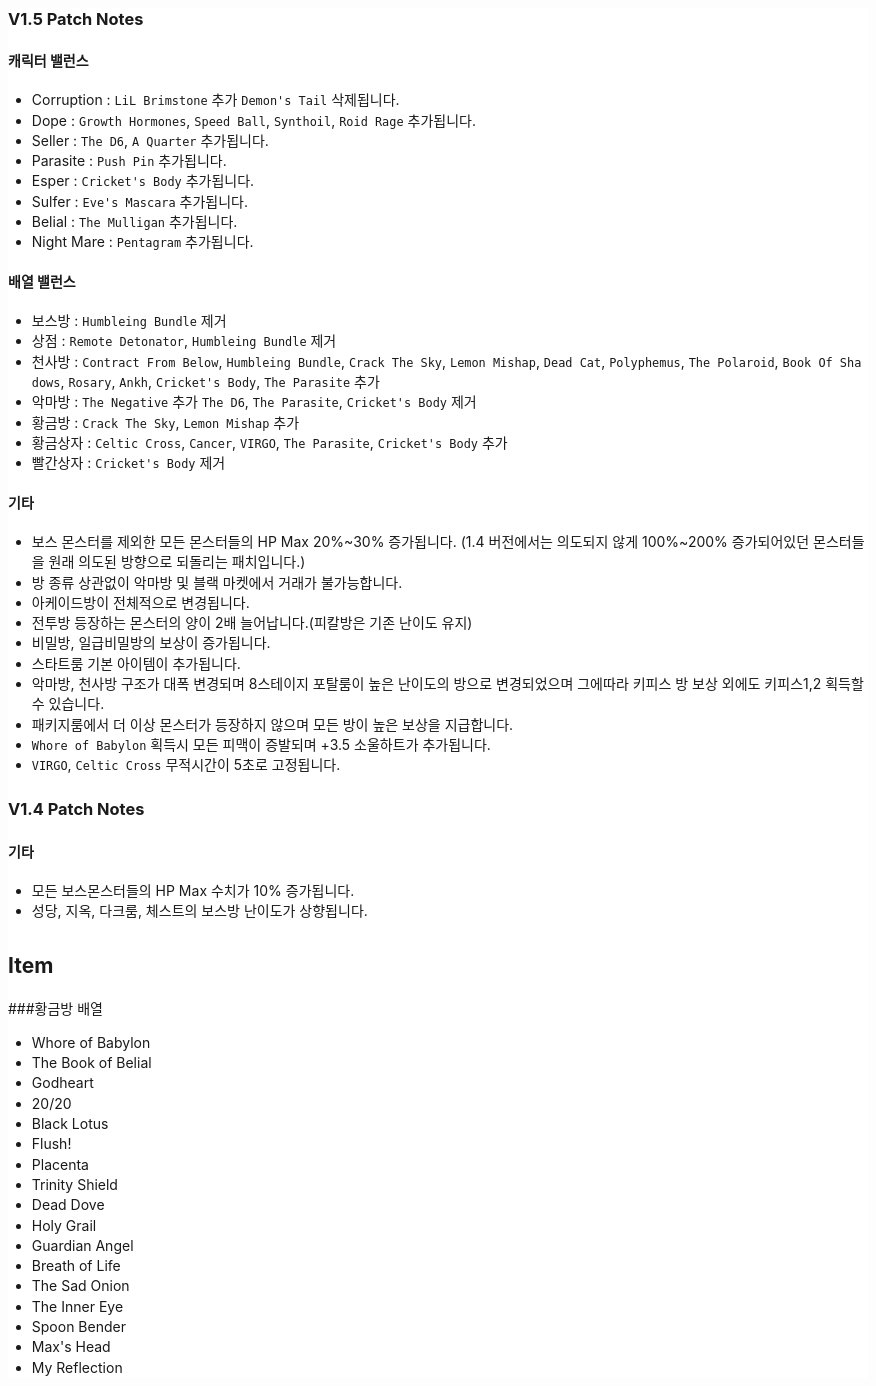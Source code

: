 
### V1.5 Patch Notes

#### 캐릭터 밸런스
* Corruption : `LiL Brimstone` 추가 `Demon's Tail` 삭제됩니다.
* Dope : `Growth Hormones`, `Speed Ball`, `Synthoil`, `Roid Rage` 추가됩니다.
* Seller : `The D6`, `A Quarter` 추가됩니다.
* Parasite : `Push Pin` 추가됩니다.
* Esper : `Cricket's Body` 추가됩니다.
* Sulfer : `Eve's Mascara` 추가됩니다.
* Belial : `The Mulligan` 추가됩니다.
* Night Mare : `Pentagram` 추가됩니다.

#### 배열 밸런스
* 보스방 : `Humbleing Bundle` 제거
* 상점 : `Remote Detonator`, `Humbleing Bundle` 제거
* 천사방 : `Contract From Below`, `Humbleing Bundle`, `Crack The Sky`, `Lemon Mishap`, `Dead Cat`, `Polyphemus`, `The Polaroid`, `Book Of Shadows`, `Rosary`, `Ankh`, `Cricket's Body`, `The Parasite` 추가
* 악마방 : `The Negative` 추가 `The D6`, `The Parasite`, `Cricket's Body` 제거
* 황금방 : `Crack The Sky`, `Lemon Mishap` 추가
* 황금상자 : `Celtic Cross`, `Cancer`, `VIRGO`, `The Parasite`, `Cricket's Body` 추가
* 빨간상자 : `Cricket's Body` 제거

#### 기타
* 보스 몬스터를 제외한 모든 몬스터들의 HP Max 20%~30% 증가됩니다. (1.4 버전에서는 의도되지 않게 100%~200% 증가되어있던 몬스터들을 원래 의도된 방향으로 되돌리는 패치입니다.)
* 방 종류 상관없이 악마방 및 블랙 마켓에서 거래가 불가능합니다.
* 아케이드방이 전체적으로 변경됩니다.
* 전투방 등장하는 몬스터의 양이 2배 늘어납니다.(피칼방은 기존 난이도 유지)
* 비밀방, 일급비밀방의 보상이 증가됩니다.
* 스타트룸 기본 아이템이 추가됩니다.
* 악마방, 천사방 구조가 대폭 변경되며 8스테이지 포탈룸이 높은 난이도의 방으로 변경되었으며 그에따라 키피스 방 보상 외에도 키피스1,2 획득할 수 있습니다.
* 패키지룸에서 더 이상 몬스터가 등장하지 않으며 모든 방이 높은 보상을 지급합니다.
* `Whore of Babylon` 획득시 모든 피맥이 증발되며 +3.5 소울하트가 추가됩니다.
* `VIRGO`, `Celtic Cross` 무적시간이 5초로 고정됩니다.


### V1.4 Patch Notes

#### 기타
* 모든 보스몬스터들의 HP Max 수치가 10% 증가됩니다.
* 성당, 지옥, 다크룸, 체스트의 보스방 난이도가 상향됩니다.

## Item

###황금방 배열

- Whore of Babylon
- The Book of Belial
- Godheart
- 20/20
- Black Lotus
- Flush!
- Placenta
- Trinity Shield
- Dead Dove
- Holy Grail
- Guardian Angel
- Breath of Life
- The Sad Onion
- The Inner Eye
- Spoon Bender
- Max's Head
- My Reflection